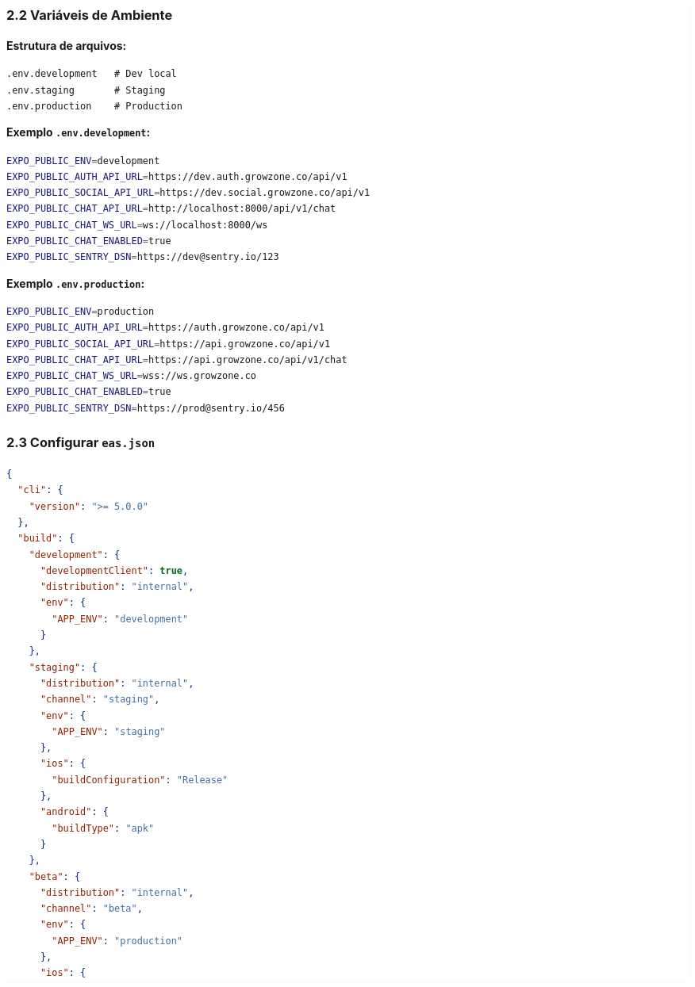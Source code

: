 ### 2.2 Variáveis de Ambiente

**Estrutura de arquivos:**
```
.env.development   # Dev local
.env.staging       # Staging
.env.production    # Production
```

**Exemplo `.env.development`:**
```bash
EXPO_PUBLIC_ENV=development
EXPO_PUBLIC_AUTH_API_URL=https://dev.auth.growzone.co/api/v1
EXPO_PUBLIC_SOCIAL_API_URL=https://dev.social.growzone.co/api/v1
EXPO_PUBLIC_CHAT_API_URL=http://localhost:8000/api/v1/chat
EXPO_PUBLIC_CHAT_WS_URL=ws://localhost:8000/ws
EXPO_PUBLIC_CHAT_ENABLED=true
EXPO_PUBLIC_SENTRY_DSN=https://dev@sentry.io/123
```

**Exemplo `.env.production`:**
```bash
EXPO_PUBLIC_ENV=production
EXPO_PUBLIC_AUTH_API_URL=https://auth.growzone.co/api/v1
EXPO_PUBLIC_SOCIAL_API_URL=https://api.growzone.co/api/v1
EXPO_PUBLIC_CHAT_API_URL=https://api.growzone.co/api/v1/chat
EXPO_PUBLIC_CHAT_WS_URL=wss://ws.growzone.co
EXPO_PUBLIC_CHAT_ENABLED=true
EXPO_PUBLIC_SENTRY_DSN=https://prod@sentry.io/456
```

### 2.3 Configurar `eas.json`

```json
{
  "cli": {
    "version": ">= 5.0.0"
  },
  "build": {
    "development": {
      "developmentClient": true,
      "distribution": "internal",
      "env": {
        "APP_ENV": "development"
      }
    },
    "staging": {
      "distribution": "internal",
      "channel": "staging",
      "env": {
        "APP_ENV": "staging"
      },
      "ios": {
        "buildConfiguration": "Release"
      },
      "android": {
        "buildType": "apk"
      }
    },
    "beta": {
      "distribution": "internal",
      "channel": "beta",
      "env": {
        "APP_ENV": "production"
      },
      "ios": {
```